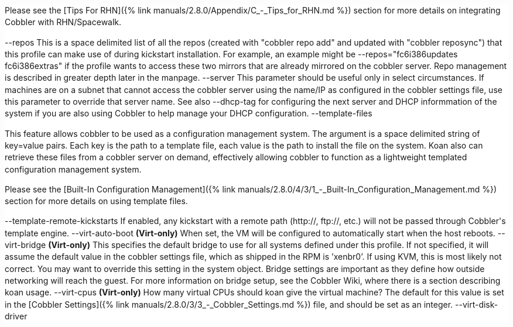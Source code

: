    <p>Please see the [Tips For RHN]({% link manuals/2.8.0/Appendix/C_-_Tips_for_RHN.md %}) section for more details on
   integrating Cobbler with RHN/Spacewalk.</p>
  </td>
 </tr>
 <tr>
  <td class="nowrap">--repos</td>
  <td>This is a space delimited list of all the repos (created with "cobbler repo add" and updated with "cobbler reposync") that this profile can make use of during kickstart installation. For example, an example might be --repos="fc6i386updates fc6i386extras" if the profile wants to access these two mirrors that are already mirrored on the cobbler server. Repo management is described in greater depth later in the manpage.</td>
 </tr>
 <tr>
  <td class="nowrap">--server</td>
  <td>This parameter should be useful only in select circumstances. If machines are on a subnet that cannot access the cobbler server using the name/IP as configured in the cobbler settings file, use this parameter to override that server name. See also --dhcp-tag for configuring the next server and DHCP informmation of the system if you are also using Cobbler to help manage your DHCP configuration.</td>
 </tr>
 <tr>
  <td class="nowrap">--template-files</td>
  <td>
   <p>This feature allows cobbler to be used as a configuration management system. The argument is a space delimited string of key=value pairs. Each key is the path to a template file, each value is the path to install the file on the system. Koan also can retrieve these files from a cobbler server on demand, effectively allowing cobbler to function as a lightweight templated configuration management system.</p>
   <p>Please see the
   [Built-In Configuration Management]({% link manuals/2.8.0/4/3/1_-_Built-In_Configuration_Management.md %}) section
   for more details on using template files.</p>
  </td>
 </tr>
 <tr>
  <td class="nowrap">--template-remote-kickstarts</td>
  <td>If enabled, any kickstart with a remote path (http://, ftp://, etc.) will not be passed through Cobbler's template engine.</td>
 </tr>
 <tr>
  <td class="nowrap">--virt-auto-boot</td>
  <td><b>(Virt-only)</b> When set, the VM will be configured to automatically start when the host reboots.</td>
 </tr>
 <tr>
  <td class="nowrap">--virt-bridge</td>
  <td><b>(Virt-only)</b> This specifies the default bridge to use for all systems defined under this profile. If not specified, it will assume the default value in the cobbler settings file, which as shipped in the RPM is ’xenbr0’. If using KVM, this is most likely not correct. You may want to override this setting in the system object. Bridge settings are important as they define how outside networking will reach the guest. For more information on bridge setup, see the Cobbler Wiki, where there is a section describing koan usage.</td>
 </tr>
 <tr>
  <td class="nowrap">--virt-cpus</td>
  <td><b>(Virt-only)</b> How many virtual CPUs should koan give the virtual machine? The default for this value is set
  in the [Cobbler Settings]({% link manuals/2.8.0/3/3_-_Cobbler_Settings.md %}) file, and should be set as an integer.</td>
 </tr>
 <tr>
  <td class="nowrap">--virt-disk-driver</td>